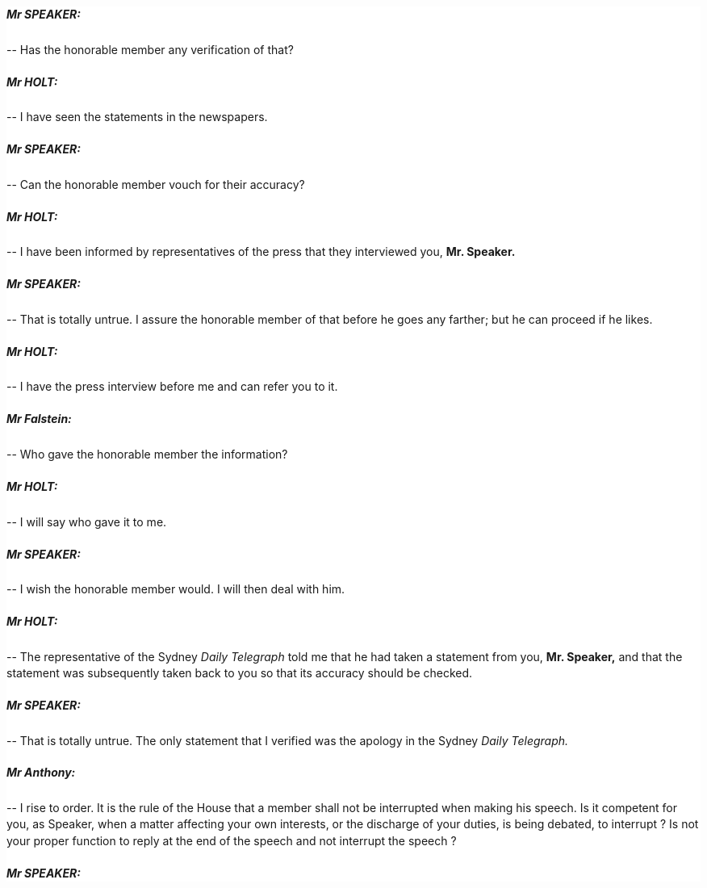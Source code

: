 ##### Mr SPEAKER:

-- Has the honorable member any verification of that? 

##### Mr HOLT:

-- I have seen the statements in the newspapers. 

##### Mr SPEAKER:

-- Can the honorable member vouch for their accuracy? 

##### Mr HOLT:

-- I have been informed by representatives of the press that they interviewed you,  **Mr. Speaker.** 

##### Mr SPEAKER:

-- That is totally untrue. I assure the honorable member of that before he goes any farther; but he can proceed if he likes. 

##### Mr HOLT:

-- I have the press interview before me and can refer you to it. 

##### Mr Falstein:

-- Who gave the honorable member the information? 

##### Mr HOLT:

-- I will say who gave it to me. 

##### Mr SPEAKER:

-- I wish the honorable member would. I will then deal with him. 

##### Mr HOLT:

-- The representative of the Sydney  *Daily Telegraph*  told me that he had taken a statement from you,  **Mr. Speaker,**  and that the statement was subsequently taken back to you so that its accuracy should be checked. 

##### Mr SPEAKER:

-- That is totally untrue. The only statement that I verified was the apology in the Sydney  *Daily Telegraph.* 

##### Mr Anthony:

-- I rise to order. It is the rule of the House that a member shall not be interrupted when making his speech. Is it competent for you, as Speaker, when a matter affecting your own interests, or the discharge of your duties, is being debated, to interrupt ? Is not your proper function to reply at the end of the speech and not interrupt the speech ? 

##### Mr SPEAKER:
